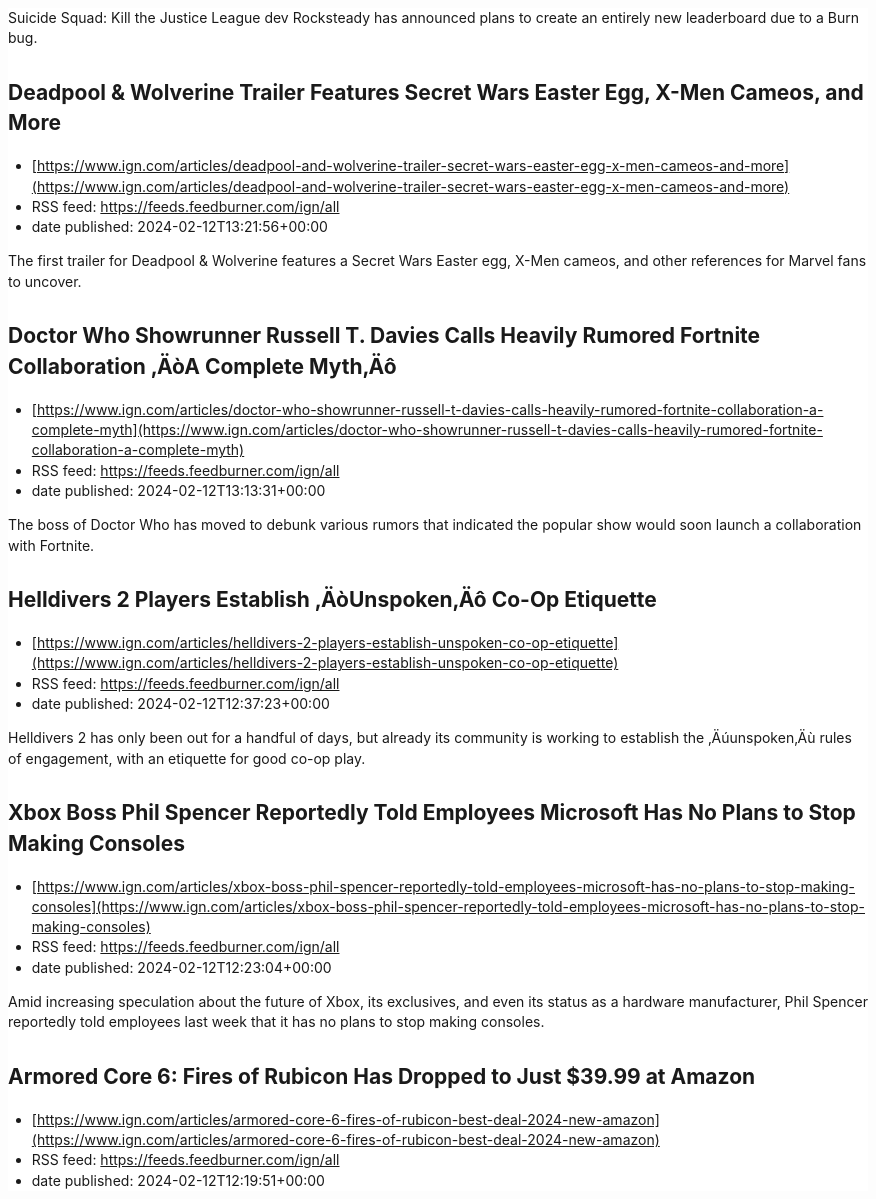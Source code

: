 Suicide Squad: Kill the Justice League dev Rocksteady has announced plans to create an entirely new leaderboard due to a Burn bug.

## Deadpool & Wolverine Trailer Features Secret Wars Easter Egg, X-Men Cameos, and More
 - [https://www.ign.com/articles/deadpool-and-wolverine-trailer-secret-wars-easter-egg-x-men-cameos-and-more](https://www.ign.com/articles/deadpool-and-wolverine-trailer-secret-wars-easter-egg-x-men-cameos-and-more)
 - RSS feed: https://feeds.feedburner.com/ign/all
 - date published: 2024-02-12T13:21:56+00:00

The first trailer for Deadpool & Wolverine features a Secret Wars Easter egg, X-Men cameos, and other references for Marvel fans to uncover.

## Doctor Who Showrunner Russell T. Davies Calls Heavily Rumored Fortnite Collaboration ‚ÄòA Complete Myth‚Äô
 - [https://www.ign.com/articles/doctor-who-showrunner-russell-t-davies-calls-heavily-rumored-fortnite-collaboration-a-complete-myth](https://www.ign.com/articles/doctor-who-showrunner-russell-t-davies-calls-heavily-rumored-fortnite-collaboration-a-complete-myth)
 - RSS feed: https://feeds.feedburner.com/ign/all
 - date published: 2024-02-12T13:13:31+00:00

The boss of Doctor Who has moved to debunk various rumors that indicated the popular show would soon launch a collaboration with Fortnite.

## Helldivers 2 Players Establish ‚ÄòUnspoken‚Äô Co-Op Etiquette
 - [https://www.ign.com/articles/helldivers-2-players-establish-unspoken-co-op-etiquette](https://www.ign.com/articles/helldivers-2-players-establish-unspoken-co-op-etiquette)
 - RSS feed: https://feeds.feedburner.com/ign/all
 - date published: 2024-02-12T12:37:23+00:00

Helldivers 2 has only been out for a handful of days, but already its community is working to establish the ‚Äúunspoken‚Äù rules of engagement, with an etiquette for good co-op play.

## Xbox Boss Phil Spencer Reportedly Told Employees Microsoft Has No Plans to Stop Making Consoles
 - [https://www.ign.com/articles/xbox-boss-phil-spencer-reportedly-told-employees-microsoft-has-no-plans-to-stop-making-consoles](https://www.ign.com/articles/xbox-boss-phil-spencer-reportedly-told-employees-microsoft-has-no-plans-to-stop-making-consoles)
 - RSS feed: https://feeds.feedburner.com/ign/all
 - date published: 2024-02-12T12:23:04+00:00

Amid increasing speculation about the future of Xbox, its exclusives, and even its status as a hardware manufacturer, Phil Spencer reportedly told employees last week that it has no plans to stop making consoles.

## Armored Core 6: Fires of Rubicon Has Dropped to Just $39.99 at Amazon
 - [https://www.ign.com/articles/armored-core-6-fires-of-rubicon-best-deal-2024-new-amazon](https://www.ign.com/articles/armored-core-6-fires-of-rubicon-best-deal-2024-new-amazon)
 - RSS feed: https://feeds.feedburner.com/ign/all
 - date published: 2024-02-12T12:19:51+00:00

